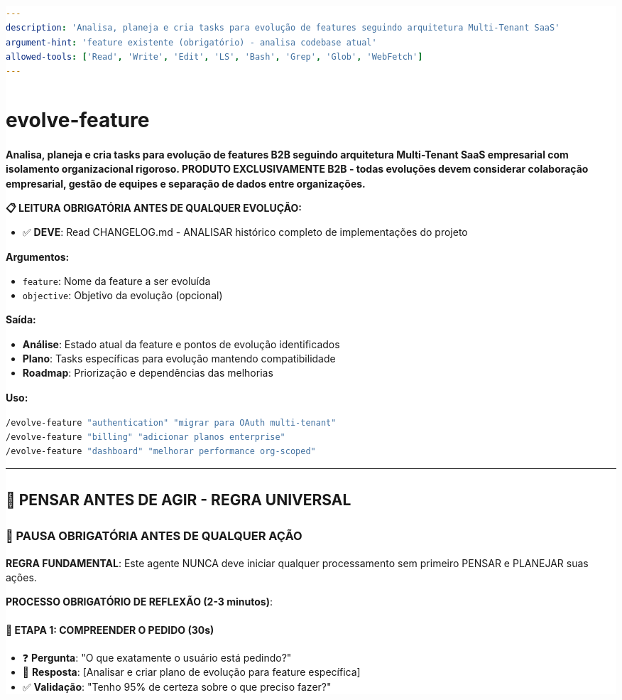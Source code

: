 ```yaml
---
description: 'Analisa, planeja e cria tasks para evolução de features seguindo arquitetura Multi-Tenant SaaS'
argument-hint: 'feature existente (obrigatório) - analisa codebase atual'
allowed-tools: ['Read', 'Write', 'Edit', 'LS', 'Bash', 'Grep', 'Glob', 'WebFetch']
---
```


# evolve-feature

**Analisa, planeja e cria tasks para evolução de features B2B seguindo arquitetura Multi-Tenant SaaS empresarial com isolamento organizacional rigoroso. PRODUTO EXCLUSIVAMENTE B2B - todas evoluções devem considerar colaboração empresarial, gestão de equipes e separação de dados entre organizações.**

**📋 LEITURA OBRIGATÓRIA ANTES DE QUALQUER EVOLUÇÃO:**

- ✅ **DEVE**: Read CHANGELOG.md - ANALISAR histórico completo de implementações do projeto

**Argumentos:**

- `feature`: Nome da feature a ser evoluída
- `objective`: Objetivo da evolução (opcional)

**Saída:**

- **Análise**: Estado atual da feature e pontos de evolução identificados
- **Plano**: Tasks específicas para evolução mantendo compatibilidade
- **Roadmap**: Priorização e dependências das melhorias

**Uso:**

```bash
/evolve-feature "authentication" "migrar para OAuth multi-tenant"
/evolve-feature "billing" "adicionar planos enterprise"
/evolve-feature "dashboard" "melhorar performance org-scoped"
```

---

## 🧠 **PENSAR ANTES DE AGIR - REGRA UNIVERSAL**

### **🚨 PAUSA OBRIGATÓRIA ANTES DE QUALQUER AÇÃO**

**REGRA FUNDAMENTAL**: Este agente NUNCA deve iniciar qualquer processamento sem primeiro PENSAR e PLANEJAR suas ações.

**PROCESSO OBRIGATÓRIO DE REFLEXÃO (2-3 minutos)**:

#### **🎯 ETAPA 1: COMPREENDER O PEDIDO (30s)**

- ❓ **Pergunta**: "O que exatamente o usuário está pedindo?"
- 📝 **Resposta**: [Analisar e criar plano de evolução para feature específica]
- ✅ **Validação**: "Tenho 95% de certeza sobre o que preciso fazer?"

